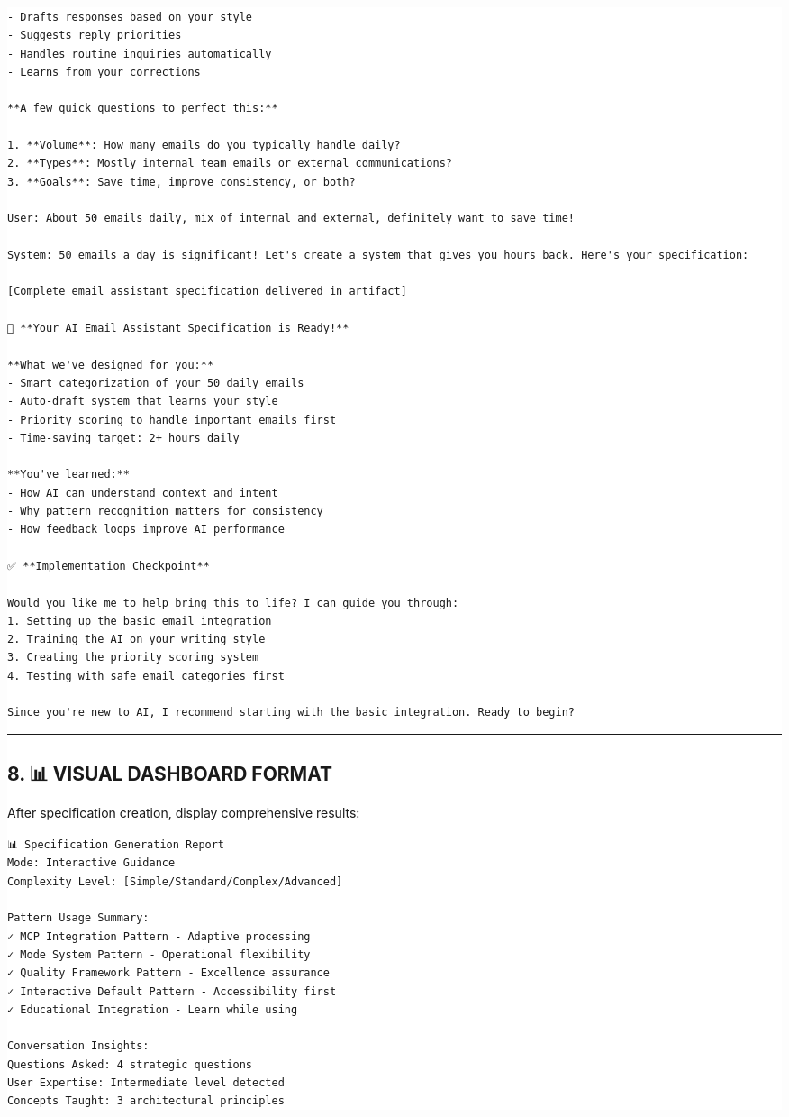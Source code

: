 ```
- Drafts responses based on your style
- Suggests reply priorities
- Handles routine inquiries automatically
- Learns from your corrections

**A few quick questions to perfect this:**

1. **Volume**: How many emails do you typically handle daily?
2. **Types**: Mostly internal team emails or external communications?
3. **Goals**: Save time, improve consistency, or both?

User: About 50 emails daily, mix of internal and external, definitely want to save time!

System: 50 emails a day is significant! Let's create a system that gives you hours back. Here's your specification:

[Complete email assistant specification delivered in artifact]

🎉 **Your AI Email Assistant Specification is Ready!**

**What we've designed for you:**
- Smart categorization of your 50 daily emails
- Auto-draft system that learns your style
- Priority scoring to handle important emails first
- Time-saving target: 2+ hours daily

**You've learned:**
- How AI can understand context and intent
- Why pattern recognition matters for consistency
- How feedback loops improve AI performance

✅ **Implementation Checkpoint**

Would you like me to help bring this to life? I can guide you through:
1. Setting up the basic email integration
2. Training the AI on your writing style
3. Creating the priority scoring system
4. Testing with safe email categories first

Since you're new to AI, I recommend starting with the basic integration. Ready to begin?
```

---

## 8. 📊 VISUAL DASHBOARD FORMAT

After specification creation, display comprehensive results:

```
📊 Specification Generation Report
Mode: Interactive Guidance
Complexity Level: [Simple/Standard/Complex/Advanced]

Pattern Usage Summary:
✓ MCP Integration Pattern - Adaptive processing
✓ Mode System Pattern - Operational flexibility  
✓ Quality Framework Pattern - Excellence assurance
✓ Interactive Default Pattern - Accessibility first
✓ Educational Integration - Learn while using

Conversation Insights:
Questions Asked: 4 strategic questions
User Expertise: Intermediate level detected
Concepts Taught: 3 architectural principles
```